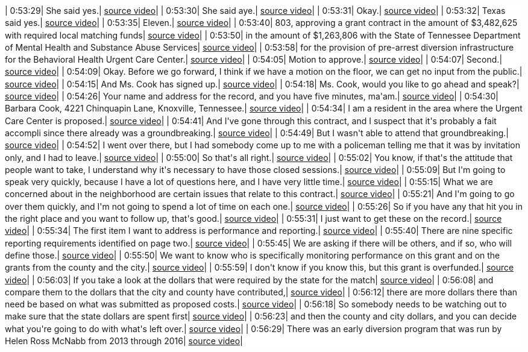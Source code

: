 | 0:53:29| She said yes.| [source video](https://archive.org/details/CoCom170925?start=3209)|
| 0:53:30| She said aye.| [source video](https://archive.org/details/CoCom170925?start=3210)|
| 0:53:31| Okay.| [source video](https://archive.org/details/CoCom170925?start=3211)|
| 0:53:32| Texas said yes.| [source video](https://archive.org/details/CoCom170925?start=3212)|
| 0:53:35| Eleven.| [source video](https://archive.org/details/CoCom170925?start=3215)|
| 0:53:40| 803, approving a grant contract in the amount of $3,482,625 with required local matching funds| [source video](https://archive.org/details/CoCom170925?start=3220)|
| 0:53:50| in the amount of $1,263,806 with the State of Tennessee Department of Mental Health and Substance Abuse Services| [source video](https://archive.org/details/CoCom170925?start=3230)|
| 0:53:58| for the provision of pre-arrest diversion infrastructure for the Behavioral Health Urgent Care Center.| [source video](https://archive.org/details/CoCom170925?start=3238)|
| 0:54:05| Motion to approve.| [source video](https://archive.org/details/CoCom170925?start=3245)|
| 0:54:07| Second.| [source video](https://archive.org/details/CoCom170925?start=3247)|
| 0:54:09| Okay. Before we go forward, I think if we have a motion on the floor, we can get no input from the public.| [source video](https://archive.org/details/CoCom170925?start=3249)|
| 0:54:15| And Ms. Cook has signed up.| [source video](https://archive.org/details/CoCom170925?start=3255)|
| 0:54:18| Ms. Cook, would you like to go ahead and speak?| [source video](https://archive.org/details/CoCom170925?start=3258)|
| 0:54:26| Your name and address for the record, and you have five minutes, ma'am.| [source video](https://archive.org/details/CoCom170925?start=3266)|
| 0:54:30| Barbara Cook, 4221 Chinquapin Lane, Knoxville, Tennessee.| [source video](https://archive.org/details/CoCom170925?start=3270)|
| 0:54:34| I am a resident in the area where the Urgent Care Center is proposed.| [source video](https://archive.org/details/CoCom170925?start=3274)|
| 0:54:41| And I've gone through this contract, and I suspect that it's probably a fait accompli since there already was a groundbreaking.| [source video](https://archive.org/details/CoCom170925?start=3281)|
| 0:54:49| But I wasn't able to attend that groundbreaking.| [source video](https://archive.org/details/CoCom170925?start=3289)|
| 0:54:52| I went over there, but I had somebody come up to me with a policeman telling me that it was by invitation only, and I had to leave.| [source video](https://archive.org/details/CoCom170925?start=3292)|
| 0:55:00| So that's all right.| [source video](https://archive.org/details/CoCom170925?start=3300)|
| 0:55:02| You know, if that's the attitude that people want to take, I understand why it's necessary to have those closed sessions.| [source video](https://archive.org/details/CoCom170925?start=3302)|
| 0:55:09| But I'm going to speak very quickly, because I have a lot of questions here, and I have very little time.| [source video](https://archive.org/details/CoCom170925?start=3309)|
| 0:55:15| What we are concerned about in the neighborhood are certain issues that relate to this contract.| [source video](https://archive.org/details/CoCom170925?start=3315)|
| 0:55:21| And I'm going to go over them quickly, and I'm not going to spend a lot of time on each one.| [source video](https://archive.org/details/CoCom170925?start=3321)|
| 0:55:26| So if you have any that hit you in the right place and you want to follow up, that's good.| [source video](https://archive.org/details/CoCom170925?start=3326)|
| 0:55:31| I just want to get these on the record.| [source video](https://archive.org/details/CoCom170925?start=3331)|
| 0:55:34| The first item I want to address is performance and reporting.| [source video](https://archive.org/details/CoCom170925?start=3334)|
| 0:55:40| There are nine specific reporting requirements identified on page two.| [source video](https://archive.org/details/CoCom170925?start=3340)|
| 0:55:45| We are asking if there will be others, and if so, who will define those.| [source video](https://archive.org/details/CoCom170925?start=3345)|
| 0:55:50| We want to know who is specifically monitoring performance on this grant and on the grants from the county and the city.| [source video](https://archive.org/details/CoCom170925?start=3350)|
| 0:55:59| I don't know if you know this, but this grant is overfunded.| [source video](https://archive.org/details/CoCom170925?start=3359)|
| 0:56:03| If you take a look at the dollars that were required by the state for the match| [source video](https://archive.org/details/CoCom170925?start=3363)|
| 0:56:08| and compare them to the dollars that the city and county have contributed,| [source video](https://archive.org/details/CoCom170925?start=3368)|
| 0:56:12| there are more dollars there than need be based on what was submitted as proposed costs.| [source video](https://archive.org/details/CoCom170925?start=3372)|
| 0:56:18| So somebody needs to be watching out to make sure that the state dollars are spent first| [source video](https://archive.org/details/CoCom170925?start=3378)|
| 0:56:23| and then the county and city dollars, and you can decide what you're going to do with what's left over.| [source video](https://archive.org/details/CoCom170925?start=3383)|
| 0:56:29| There was an early diversion program that was run by Helen Ross McNabb from 2013 through 2016| [source video](https://archive.org/details/CoCom170925?start=3389)|